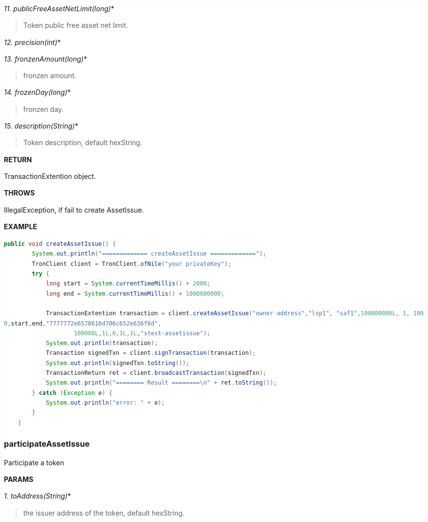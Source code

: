 *11. publicFreeAssetNetLimit(long)**  

> Token public free asset net limit.  

*12. precision(int)**    

*13. fronzenAmount(long)**  

> fronzen amount.  

*14. frozenDay(long)**  

> fronzen day.  

*15. description(String)**  

> Token description, default hexString.     

**RETURN**  

TransactionExtention object.  

**THROWS**  

IllegalException, if fail to create AssetIssue.     

**EXAMPLE** 
 
```java
public void createAssetIssue() {
        System.out.println("============= createAssetIssue =============");
        TronClient client = TronClient.ofNile("your privateKey");
        try {
            long start = System.currentTimeMillis() + 2000;
            long end = System.currentTimeMillis() + 1000000000;

            TransactionExtention transaction = client.createAssetIssue("owner address","lsp1", "saf1",100000000L, 1, 1000,start,end,"7777772e6578616d706c652e636f6d",
                    100000L,1L,6,1L,1L,"stest-assetissue");
            System.out.println(transaction);
            Transaction signedTxn = client.signTransaction(transaction);
            System.out.println(signedTxn.toString());
            TransactionReturn ret = client.broadcastTransaction(signedTxn);
            System.out.println("======== Result ========\n" + ret.toString());
        } catch (Exception e) {
            System.out.println("error: " + e);
        }
    }
```  

### participateAssetIssue 

Participate a token 

**PARAMS**  

*1. toAddress(String)**  

> the issuer address of the token, default hexString.  
